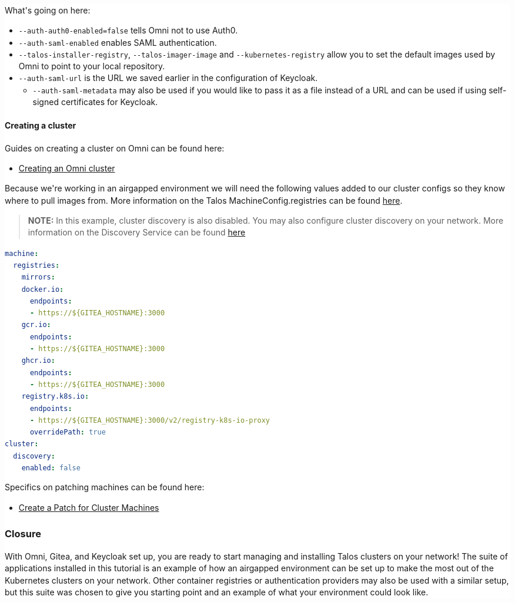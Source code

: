 What's going on here:

* `--auth-auth0-enabled=false` tells Omni not to use Auth0.
* `--auth-saml-enabled` enables SAML authentication.
* `--talos-installer-registry`, `--talos-imager-image` and `--kubernetes-registry` allow you to set the default images used by Omni to point to your local repository.
* `--auth-saml-url` is the URL we saved earlier in the configuration of Keycloak.
  * `--auth-saml-metadata` may also be used if you would like to pass it as a file instead of a URL and can be used if using self-signed certificates for Keycloak.

#### Creating a cluster

Guides on creating a cluster on Omni can be found here:

* [Creating an Omni cluster](https://omni.siderolabs.com/docs/how-to-guides/how-to-create-a-cluster/)

Because we're working in an airgapped environment we will need the following values added to our cluster configs so they know where to pull images from. More information on the Talos MachineConfig.registries can be found [here](https://www.talos.dev/v1.4/talos-guides/discovery/).

> **NOTE:** In this example, cluster discovery is also disabled. You may also configure cluster discovery on your network. More information on the Discovery Service can be found [here](https://www.talos.dev/v1.4/talos-guides/discovery/)

```yaml
machine:
  registries:
    mirrors:
    docker.io:
      endpoints:
      - https://${GITEA_HOSTNAME}:3000
    gcr.io:
      endpoints:
      - https://${GITEA_HOSTNAME}:3000
    ghcr.io:
      endpoints:
      - https://${GITEA_HOSTNAME}:3000
    registry.k8s.io:
      endpoints:
      - https://${GITEA_HOSTNAME}:3000/v2/registry-k8s-io-proxy
      overridePath: true
cluster:
  discovery:
    enabled: false
```

Specifics on patching machines can be found here:

* [Create a Patch for Cluster Machines](https://omni.siderolabs.com/docs/how-to-guides/how-to-patch-a-machine/)

### Closure

With Omni, Gitea, and Keycloak set up, you are ready to start managing and installing Talos clusters on your network! The suite of applications installed in this tutorial is an example of how an airgapped environment can be set up to make the most out of the Kubernetes clusters on your network. Other container registries or authentication providers may also be used with a similar setup, but this suite was chosen to give you starting point and an example of what your environment could look like.
